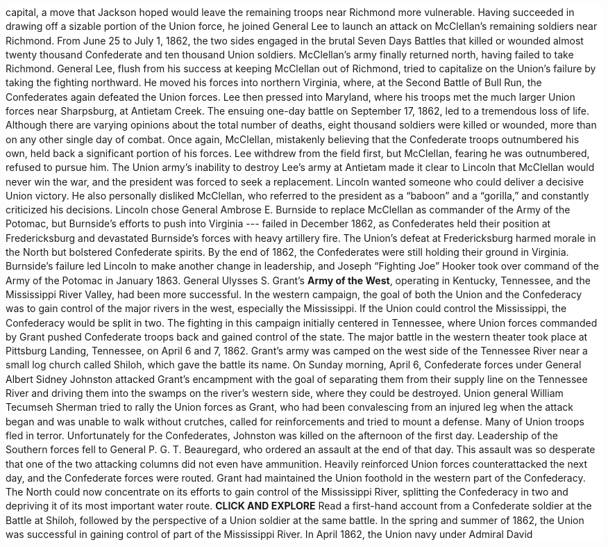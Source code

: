 capital, a move that Jackson hoped would leave the remaining troops near Richmond more vulnerable. Having succeeded in drawing off a sizable portion of the Union force, he joined General Lee to launch an attack on McClellan’s remaining soldiers near Richmond. From June 25 to July 1, 1862, the two sides engaged in the brutal Seven Days Battles that killed or wounded almost twenty thousand Confederate and ten thousand Union soldiers. McClellan’s army finally returned north, having failed to take Richmond. General Lee, flush from his success at keeping McClellan out of Richmond, tried to capitalize on the Union’s failure by taking the fighting northward. He moved his forces into northern Virginia, where, at the Second Battle of Bull Run, the Confederates again defeated the Union forces. Lee then pressed into Maryland, where his troops met the much larger Union forces near Sharpsburg, at Antietam Creek. The ensuing one-day battle on September 17, 1862, led to a tremendous loss of life. Although there are varying opinions about the total number of deaths, eight thousand soldiers were killed or wounded, more than on any other single day of combat. Once again, McClellan, mistakenly believing that the Confederate troops outnumbered his own, held back a significant portion of his forces. Lee withdrew from the field first, but McClellan, fearing he was outnumbered, refused to pursue him. The Union army’s inability to destroy Lee’s army at Antietam made it clear to Lincoln that McClellan would never win the war, and the president was forced to seek a replacement. Lincoln wanted someone who could deliver a decisive Union victory. He also personally disliked McClellan, who referred to the president as a “baboon” and a “gorilla,” and constantly criticized his decisions. Lincoln chose General Ambrose E. Burnside to replace McClellan as commander of the Army of the Potomac, but Burnside’s efforts to push into Virginia --- failed in December 1862, as Confederates held their position at Fredericksburg and devastated Burnside’s forces with heavy artillery fire. The Union’s defeat at Fredericksburg harmed morale in the North but bolstered Confederate spirits. By the end of 1862, the Confederates were still holding their ground in Virginia. Burnside’s failure led Lincoln to make another change in leadership, and Joseph “Fighting Joe” Hooker took over command of the Army of the Potomac in January 1863. General Ulysses S. Grant’s **Army of the West**, operating in Kentucky, Tennessee, and the Mississippi River Valley, had been more successful. In the western campaign, the goal of both the Union and the Confederacy was to gain control of the major rivers in the west, especially the Mississippi. If the Union could control the Mississippi, the Confederacy would be split in two. The fighting in this campaign initially centered in Tennessee, where Union forces commanded by Grant pushed Confederate troops back and gained control of the state. The major battle in the western theater took place at Pittsburg Landing, Tennessee, on April 6 and 7, 1862. Grant’s army was camped on the west side of the Tennessee River near a small log church called Shiloh, which gave the battle its name. On Sunday morning, April 6, Confederate forces under General Albert Sidney Johnston attacked Grant’s encampment with the goal of separating them from their supply line on the Tennessee River and driving them into the swamps on the river’s western side, where they could be destroyed. Union general William Tecumseh Sherman tried to rally the Union forces as Grant, who had been convalescing from an injured leg when the attack began and was unable to walk without crutches, called for reinforcements and tried to mount a defense. Many of Union troops fled in terror. Unfortunately for the Confederates, Johnston was killed on the afternoon of the first day. Leadership of the Southern forces fell to General P. G. T. Beauregard, who ordered an assault at the end of that day. This assault was so desperate that one of the two attacking columns did not even have ammunition. Heavily reinforced Union forces counterattacked the next day, and the Confederate forces were routed. Grant had maintained the Union foothold in the western part of the Confederacy. The North could now concentrate on its efforts to gain control of the Mississippi River, splitting the Confederacy in two and depriving it of its most important water route. **CLICK AND EXPLORE** Read a first-hand account from a Confederate soldier at the Battle at Shiloh, followed by the perspective of a Union soldier at the same battle. In the spring and summer of 1862, the Union was successful in gaining control of part of the Mississippi River. In April 1862, the Union navy under Admiral David